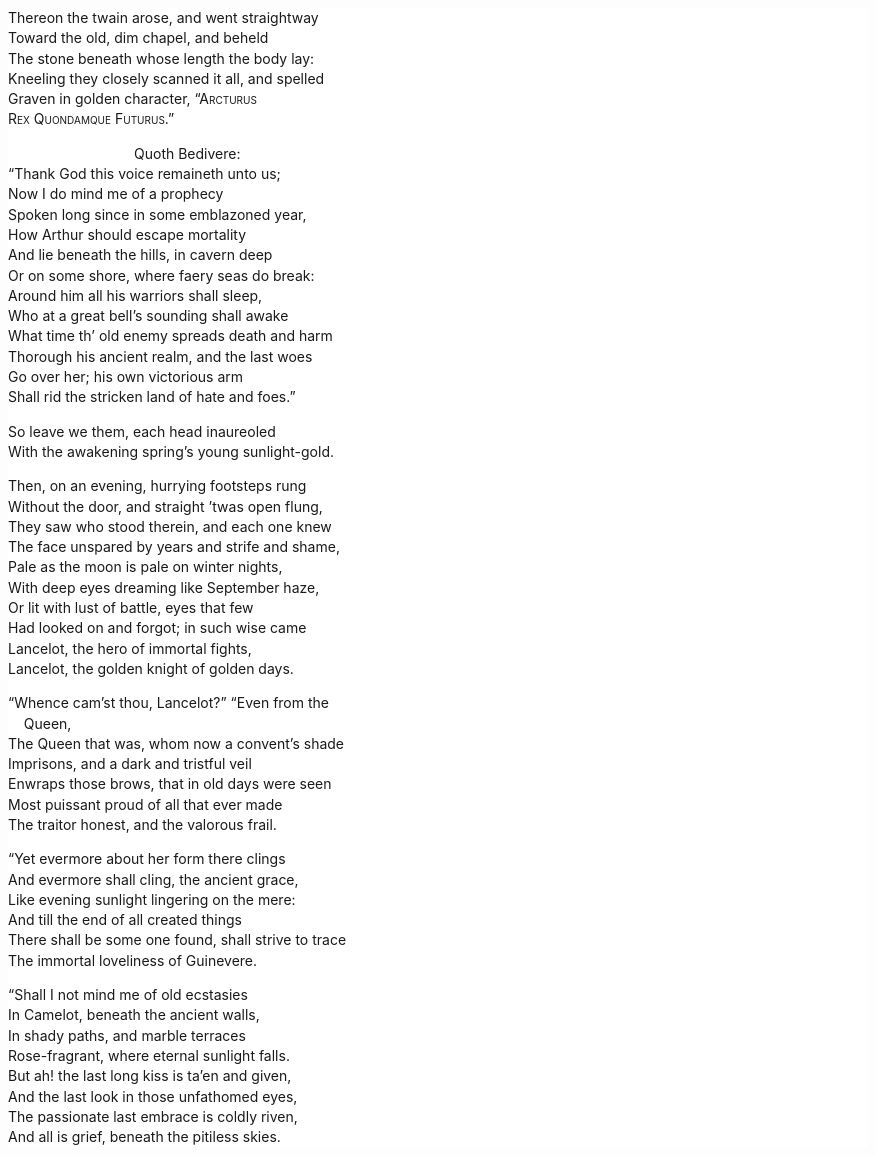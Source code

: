 Thereon the twain arose, and went straightway\
Toward the old, dim chapel, and beheld\
The stone beneath whose length the body lay:\
Kneeling they closely scanned it all, and spelled\
Graven in golden character, <span style="font-variant:small-caps;">“Arcturus\
Rex Quondamque Futurus.”</span>

                                Quoth Bedivere:\
“Thank God this voice remaineth unto us;\
Now I do mind me of a prophecy\
Spoken long since in some emblazoned year,\
How Arthur should escape mortality\
And lie beneath the hills, in cavern deep\
Or on some shore, where faery seas do break:\
Around him all his warriors shall sleep,\
Who at a great bell’s sounding shall awake\
What time th’ old enemy spreads death and harm\
Thorough his ancient realm, and the last woes\
Go over her; his own victorious arm\
Shall rid the stricken land of hate and foes.”

<span id="page17" type="pagebreak" title="17"></span>So leave we them, each head inaureoled\
With the awakening spring’s young sunlight-gold.

Then, on an evening, hurrying footsteps rung\
Without the door, and straight ’twas open flung,\
They saw who stood therein, and each one knew\
The face unspared by years and strife and shame,\
Pale as the moon is pale on winter nights,\
With deep eyes dreaming like September haze,\
Or lit with lust of battle, eyes that few\
Had looked on and forgot; in such wise came\
Lancelot, the hero of immortal fights,\
Lancelot, the golden knight of golden days.

“Whence cam’st thou, Lancelot?” “Even from the\
    Queen,\
The Queen that was, whom now a convent’s shade\
Imprisons, and a dark and tristful veil\
Enwraps those brows, that in old days were seen\
Most puissant proud of all that ever made\
The traitor honest, and the valorous frail.

“Yet evermore about her form there clings\
And evermore shall cling, the ancient grace,\
Like evening sunlight lingering on the mere:\
And till the end of all created things\
There shall be some one found, shall strive to trace\
The immortal loveliness of Guinevere.

“Shall I not mind me of old ecstasies\
In Camelot, beneath the ancient walls,\
In shady paths, and marble terraces\
Rose-fragrant, where eternal sunlight falls.\
But ah! the last long kiss is ta’en and given,\
And the last look in those unfathomed eyes,\
The passionate last embrace is coldly riven,\
And all is grief, beneath the pitiless skies.

